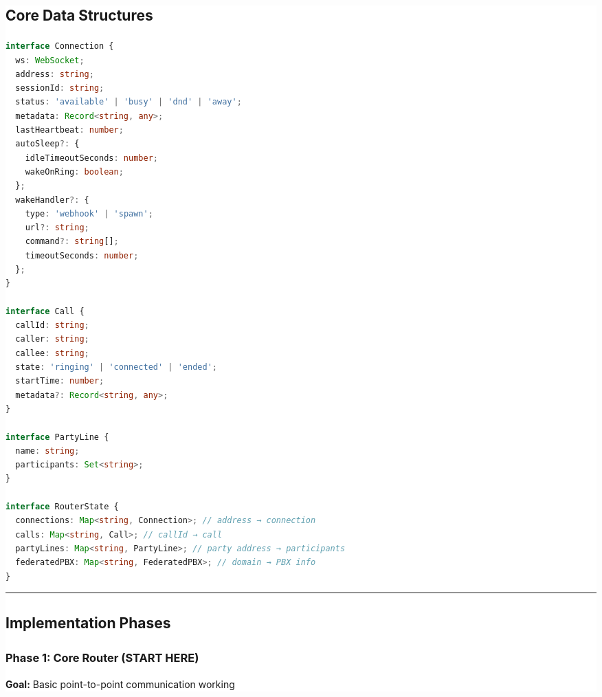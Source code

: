 
## Core Data Structures

```typescript
interface Connection {
  ws: WebSocket;
  address: string;
  sessionId: string;
  status: 'available' | 'busy' | 'dnd' | 'away';
  metadata: Record<string, any>;
  lastHeartbeat: number;
  autoSleep?: {
    idleTimeoutSeconds: number;
    wakeOnRing: boolean;
  };
  wakeHandler?: {
    type: 'webhook' | 'spawn';
    url?: string;
    command?: string[];
    timeoutSeconds: number;
  };
}

interface Call {
  callId: string;
  caller: string;
  callee: string;
  state: 'ringing' | 'connected' | 'ended';
  startTime: number;
  metadata?: Record<string, any>;
}

interface PartyLine {
  name: string;
  participants: Set<string>;
}

interface RouterState {
  connections: Map<string, Connection>; // address → connection
  calls: Map<string, Call>; // callId → call
  partyLines: Map<string, PartyLine>; // party address → participants
  federatedPBX: Map<string, FederatedPBX>; // domain → PBX info
}
```

---

## Implementation Phases

### Phase 1: Core Router (START HERE)
**Goal:** Basic point-to-point communication working
